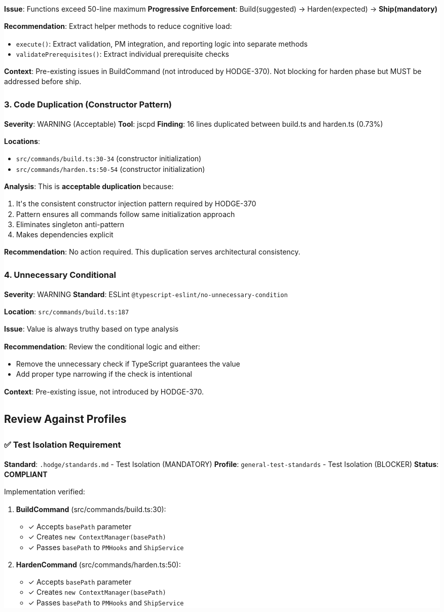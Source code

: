 **Issue**: Functions exceed 50-line maximum
**Progressive Enforcement**: Build(suggested) → Harden(expected) → **Ship(mandatory)**

**Recommendation**: Extract helper methods to reduce cognitive load:
- `execute()`: Extract validation, PM integration, and reporting logic into separate methods
- `validatePrerequisites()`: Extract individual prerequisite checks

**Context**: Pre-existing issues in BuildCommand (not introduced by HODGE-370). Not blocking for harden phase but MUST be addressed before ship.

### 3. Code Duplication (Constructor Pattern)
**Severity**: WARNING (Acceptable)
**Tool**: jscpd
**Finding**: 16 lines duplicated between build.ts and harden.ts (0.73%)

**Locations**:
- `src/commands/build.ts:30-34` (constructor initialization)
- `src/commands/harden.ts:50-54` (constructor initialization)

**Analysis**: This is **acceptable duplication** because:
1. It's the consistent constructor injection pattern required by HODGE-370
2. Pattern ensures all commands follow same initialization approach
3. Eliminates singleton anti-pattern
4. Makes dependencies explicit

**Recommendation**: No action required. This duplication serves architectural consistency.

### 4. Unnecessary Conditional
**Severity**: WARNING
**Standard**: ESLint `@typescript-eslint/no-unnecessary-condition`

**Location**: `src/commands/build.ts:187`

**Issue**: Value is always truthy based on type analysis

**Recommendation**: Review the conditional logic and either:
- Remove the unnecessary check if TypeScript guarantees the value
- Add proper type narrowing if the check is intentional

**Context**: Pre-existing issue, not introduced by HODGE-370.

## Review Against Profiles

### ✅ Test Isolation Requirement
**Standard**: `.hodge/standards.md` - Test Isolation (MANDATORY)
**Profile**: `general-test-standards` - Test Isolation (BLOCKER)
**Status**: **COMPLIANT**

Implementation verified:
1. **BuildCommand** (src/commands/build.ts:30):
   - ✓ Accepts `basePath` parameter
   - ✓ Creates `new ContextManager(basePath)`
   - ✓ Passes `basePath` to `PMHooks` and `ShipService`

2. **HardenCommand** (src/commands/harden.ts:50):
   - ✓ Accepts `basePath` parameter
   - ✓ Creates `new ContextManager(basePath)`
   - ✓ Passes `basePath` to `PMHooks` and `ShipService`
